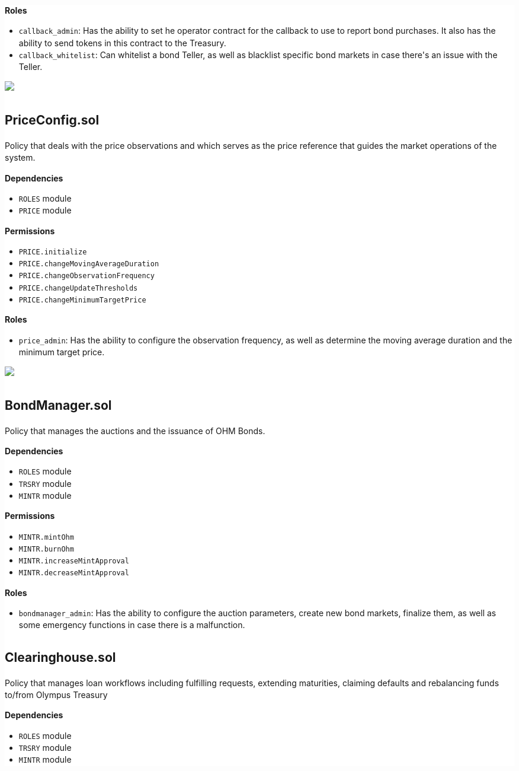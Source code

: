 **Roles**
- `callback_admin`: Has the ability to set he operator contract for the callback to use to report bond purchases. It also has the ability to send tokens in this contract to the Treasury.
- `callback_whitelist`: Can whitelist a bond Teller, as well as blacklist specific bond markets in case there's an issue with the Teller.

![](/gitbook/assets/security-diagrams/olympus-callback.svg)

## PriceConfig.sol
Policy that deals with the price observations and which serves as the price reference that guides the market operations of the system.

**Dependencies**
- `ROLES` module
- `PRICE` module

**Permissions**
- `PRICE.initialize`
- `PRICE.changeMovingAverageDuration`
- `PRICE.changeObservationFrequency`
- `PRICE.changeUpdateThresholds`
- `PRICE.changeMinimumTargetPrice`

**Roles**
- `price_admin`: Has the ability to configure the observation frequency, as well as determine the moving average duration and the minimum target price.

![](/gitbook/assets/security-diagrams/olympus-price.svg)

## BondManager.sol
Policy that manages the auctions and the issuance of OHM Bonds.

**Dependencies**
- `ROLES` module
- `TRSRY` module
- `MINTR` module

**Permissions**
- `MINTR.mintOhm`
- `MINTR.burnOhm`
- `MINTR.increaseMintApproval`
- `MINTR.decreaseMintApproval`

**Roles**
- `bondmanager_admin`: Has the ability to configure the auction parameters, create new bond markets, finalize them, as well as some emergency functions in case there is a malfunction.
	
## Clearinghouse.sol
Policy that manages loan workflows including fulfilling requests, extending maturities, claiming defaults and rebalancing funds to/from Olympus Treasury

**Dependencies**
- `ROLES` module
- `TRSRY` module
- `MINTR` module
